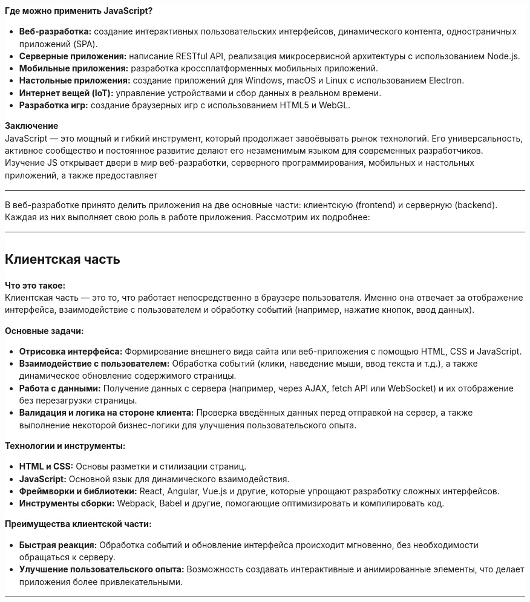 **Где можно применить JavaScript?**

- **Веб-разработка:** создание интерактивных пользовательских интерфейсов, динамического контента, одностраничных приложений (SPA).
- **Серверные приложения:** написание RESTful API, реализация микросервисной архитектуры с использованием Node.js.
- **Мобильные приложения:** разработка кроссплатформенных мобильных приложений.
- **Настольные приложения:** создание приложений для Windows, macOS и Linux с использованием Electron.
- **Интернет вещей (IoT):** управление устройствами и сбор данных в реальном времени.
- **Разработка игр:** создание браузерных игр с использованием HTML5 и WebGL.

**Заключение**  
JavaScript — это мощный и гибкий инструмент, который продолжает завоёвывать рынок технологий. Его универсальность, активное сообщество и постоянное развитие делают его незаменимым языком для современных разработчиков. Изучение JS открывает двери в мир веб-разработки, серверного программирования, мобильных и настольных приложений, а также предоставляет

---

В веб-разработке принято делить приложения на две основные части: клиентскую (frontend) и серверную (backend). Каждая из них выполняет свою роль в работе приложения. Рассмотрим их подробнее:

---

## Клиентская часть

**Что это такое:**  
Клиентская часть — это то, что работает непосредственно в браузере пользователя. Именно она отвечает за отображение интерфейса, взаимодействие с пользователем и обработку событий (например, нажатие кнопок, ввод данных).

**Основные задачи:**

- **Отрисовка интерфейса:** Формирование внешнего вида сайта или веб-приложения с помощью HTML, CSS и JavaScript.
- **Взаимодействие с пользователем:** Обработка событий (клики, наведение мыши, ввод текста и т.д.), а также динамическое обновление содержимого страницы.
- **Работа с данными:** Получение данных с сервера (например, через AJAX, fetch API или WebSocket) и их отображение без перезагрузки страницы.
- **Валидация и логика на стороне клиента:** Проверка введённых данных перед отправкой на сервер, а также выполнение некоторой бизнес-логики для улучшения пользовательского опыта.

**Технологии и инструменты:**

- **HTML и CSS:** Основы разметки и стилизации страниц.
- **JavaScript:** Основной язык для динамического взаимодействия.
- **Фреймворки и библиотеки:** React, Angular, Vue.js и другие, которые упрощают разработку сложных интерфейсов.
- **Инструменты сборки:** Webpack, Babel и другие, помогающие оптимизировать и компилировать код.

**Преимущества клиентской части:**

- **Быстрая реакция:** Обработка событий и обновление интерфейса происходит мгновенно, без необходимости обращаться к серверу.
- **Улучшение пользовательского опыта:** Возможность создавать интерактивные и анимированные элементы, что делает приложения более привлекательными.

---
